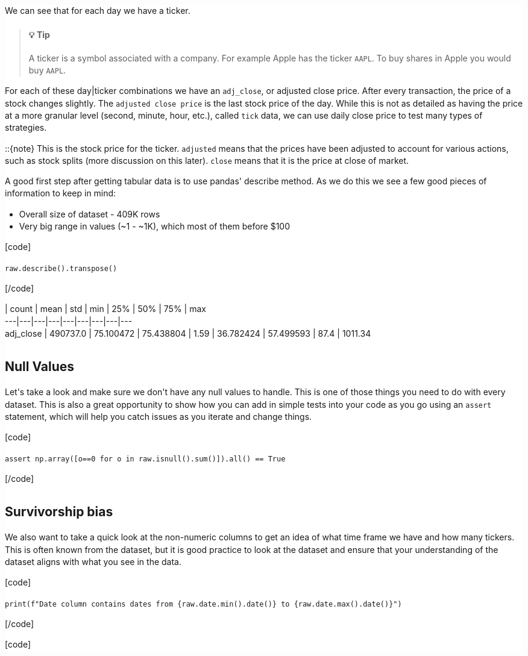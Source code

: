 We can see that for each day we have a ticker.

> #### 💡 Tip
>
> A ticker is a symbol associated with a company. For example Apple has the ticker `AAPL`. To buy shares in Apple you would buy `AAPL`.

For each of these day|ticker combinations we have an `adj_close`, or adjusted close price. After every transaction, the price of a stock changes slightly. The `adjusted close price` is the last stock price of the day. While this is not as detailed as having the price at a more granular level (second, minute, hour, etc.), called `tick` data, we can use daily close price to test many types of strategies.

::{note} This is the stock price for the ticker. `adjusted` means that the prices have been adjusted to account for various actions, such as stock splits (more discussion on this later). `close` means that it is the price at close of market.

A good first step after getting tabular data is to use pandas' describe method. As we do this we see a few good pieces of information to keep in mind:

  * Overall size of dataset - 409K rows
  * Very big range in values (~1 - ~1K), which most of them before $100

[code]

    raw.describe().transpose()
[/code]

| count | mean | std | min | 25% | 50% | 75% | max  
---|---|---|---|---|---|---|---|---  
adj_close | 490737.0 | 75.100472 | 75.438804 | 1.59 | 36.782424 | 57.499593 | 87.4 | 1011.34  
  
## Null Values

Let's take a look and make sure we don't have any null values to handle. This is one of those things you need to do with every dataset. This is also a great opportunity to show how you can add in simple tests into your code as you go using an `assert` statement, which will help you catch issues as you iterate and change things.

[code]

    assert np.array([o==0 for o in raw.isnull().sum()]).all() == True
[/code]

## Survivorship bias

We also want to take a quick look at the non-numeric columns to get an idea of what time frame we have and how many tickers. This is often known from the dataset, but it is good practice to look at the dataset and ensure that your understanding of the dataset aligns with what you see in the data.

[code]

    print(f"Date column contains dates from {raw.date.min().date()} to {raw.date.max().date()}")
[/code]

[code]
